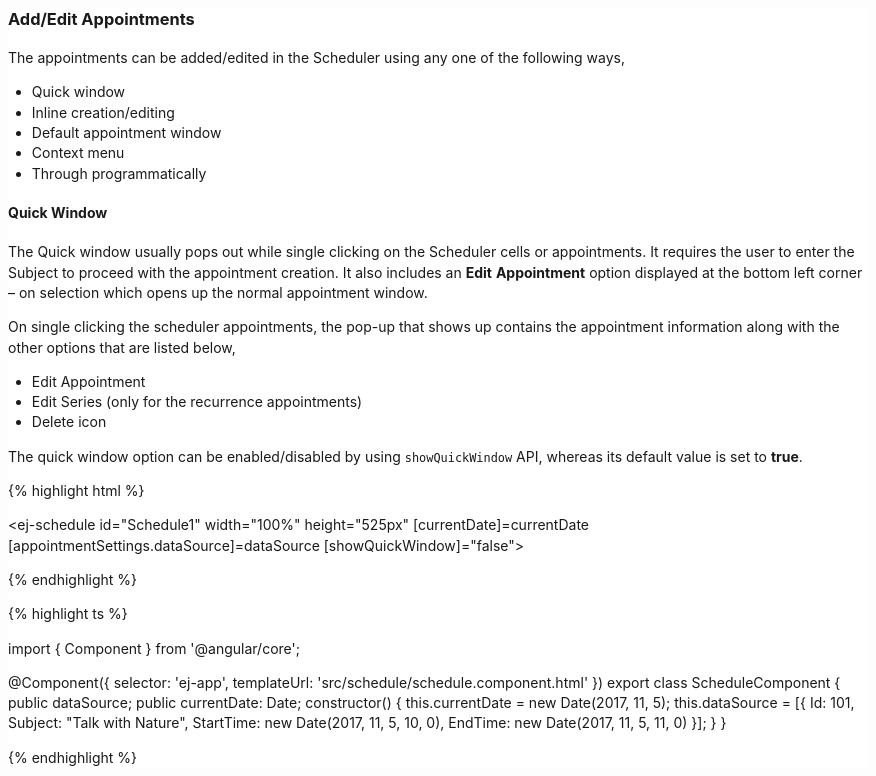 ### Add/Edit Appointments

The appointments can be added/edited in the Scheduler using any one of the following ways,

* Quick window
* Inline creation/editing
* Default appointment window
* Context menu
* Through programmatically

#### Quick Window

The Quick window usually pops out while single clicking on the Scheduler cells or appointments. It requires the user to enter the Subject to proceed with the appointment creation. It also includes an **Edit** **Appointment** option displayed at the bottom left corner – on selection which opens up the normal appointment window.

On single clicking the scheduler appointments, the pop-up that shows up contains the appointment information along with the other options that are listed below,

* Edit Appointment
* Edit Series (only for the recurrence appointments)
* Delete icon

The quick window option can be enabled/disabled by using `showQuickWindow` API, whereas its default value is set to **true**.

{% highlight html %}

<ej-schedule id="Schedule1" width="100%" height="525px" [currentDate]=currentDate [appointmentSettings.dataSource]=dataSource [showQuickWindow]="false">
</ej-schedule>

{% endhighlight %}

{% highlight ts %}

import { Component } from '@angular/core';

@Component({
    selector: 'ej-app',
    templateUrl: 'src/schedule/schedule.component.html'
})
export class ScheduleComponent {
    public dataSource;
    public currentDate: Date;
    constructor() {
        this.currentDate = new Date(2017, 11, 5);
        this.dataSource = [{
            Id: 101,
            Subject: "Talk with Nature",
            StartTime: new Date(2017, 11, 5, 10, 0),
            EndTime: new Date(2017, 11, 5, 11, 0)
        }];
    }
}

{% endhighlight %}
